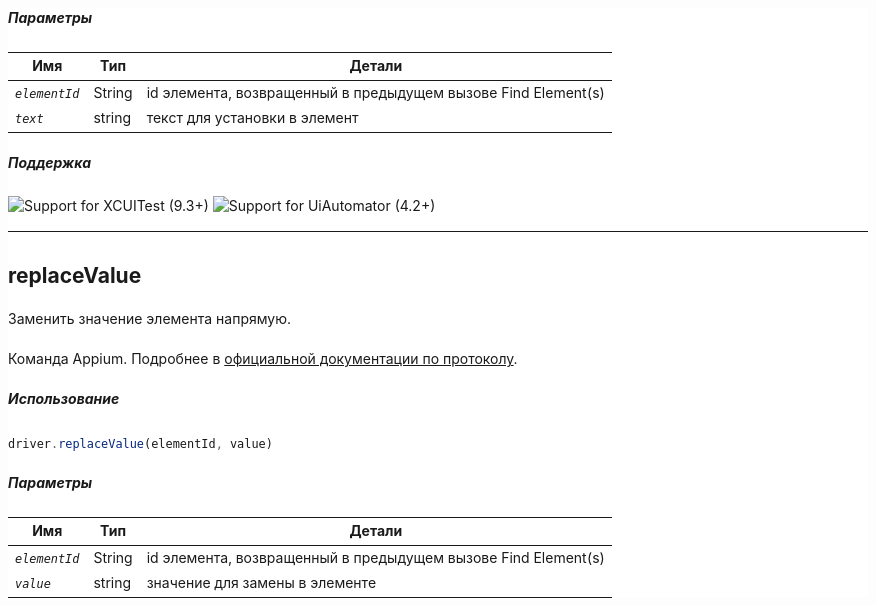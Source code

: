 ##### Параметры

<table>
  <thead>
    <tr>
      <th>Имя</th><th>Тип</th><th>Детали</th>
    </tr>
  </thead>
  <tbody>
    <tr>
      <td><code><var>elementId</var></code></td>
      <td>String</td>
      <td>id элемента, возвращенный в предыдущем вызове Find Element(s)</td>
    </tr>
    <tr>
      <td><code><var>text</var></code></td>
      <td>string</td>
      <td>текст для установки в элемент</td>
    </tr>
  </tbody>
</table>


##### Поддержка

![Support for XCUITest (9.3+)](/img/icons/ios.svg)
![Support for UiAutomator (4.2+)](/img/icons/android.svg)

---

## replaceValue
Заменить значение элемента напрямую.<br /><br />Команда Appium. Подробнее в [официальной документации по протоколу](https://github.com/appium/appium-base-driver/blob/master/docs/mjsonwp/protocol-methods.md#appium-extension-endpoints).

##### Использование

```js
driver.replaceValue(elementId, value)
```


##### Параметры

<table>
  <thead>
    <tr>
      <th>Имя</th><th>Тип</th><th>Детали</th>
    </tr>
  </thead>
  <tbody>
    <tr>
      <td><code><var>elementId</var></code></td>
      <td>String</td>
      <td>id элемента, возвращенный в предыдущем вызове Find Element(s)</td>
    </tr>
    <tr>
      <td><code><var>value</var></code></td>
      <td>string</td>
      <td>значение для замены в элементе</td>
    </tr>
  </tbody>
</table>
